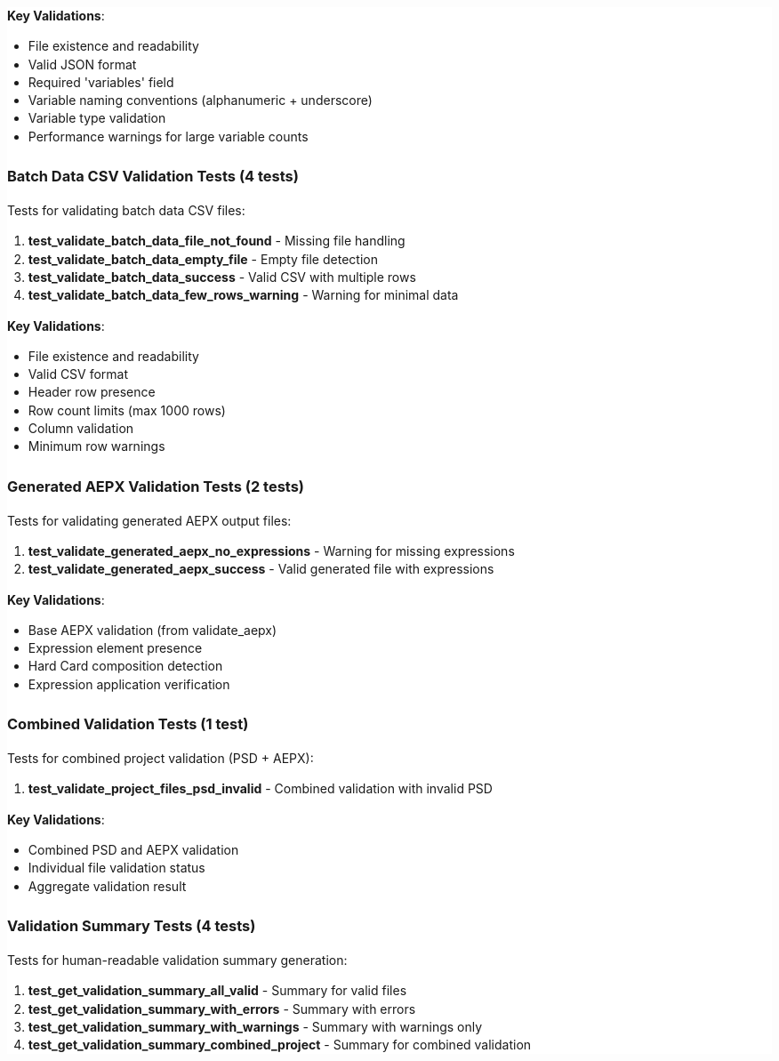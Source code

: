 **Key Validations**:
- File existence and readability
- Valid JSON format
- Required 'variables' field
- Variable naming conventions (alphanumeric + underscore)
- Variable type validation
- Performance warnings for large variable counts

### Batch Data CSV Validation Tests (4 tests)
Tests for validating batch data CSV files:

1. **test_validate_batch_data_file_not_found** - Missing file handling
2. **test_validate_batch_data_empty_file** - Empty file detection
3. **test_validate_batch_data_success** - Valid CSV with multiple rows
4. **test_validate_batch_data_few_rows_warning** - Warning for minimal data

**Key Validations**:
- File existence and readability
- Valid CSV format
- Header row presence
- Row count limits (max 1000 rows)
- Column validation
- Minimum row warnings

### Generated AEPX Validation Tests (2 tests)
Tests for validating generated AEPX output files:

1. **test_validate_generated_aepx_no_expressions** - Warning for missing expressions
2. **test_validate_generated_aepx_success** - Valid generated file with expressions

**Key Validations**:
- Base AEPX validation (from validate_aepx)
- Expression element presence
- Hard Card composition detection
- Expression application verification

### Combined Validation Tests (1 test)
Tests for combined project validation (PSD + AEPX):

1. **test_validate_project_files_psd_invalid** - Combined validation with invalid PSD

**Key Validations**:
- Combined PSD and AEPX validation
- Individual file validation status
- Aggregate validation result

### Validation Summary Tests (4 tests)
Tests for human-readable validation summary generation:

1. **test_get_validation_summary_all_valid** - Summary for valid files
2. **test_get_validation_summary_with_errors** - Summary with errors
3. **test_get_validation_summary_with_warnings** - Summary with warnings only
4. **test_get_validation_summary_combined_project** - Summary for combined validation
